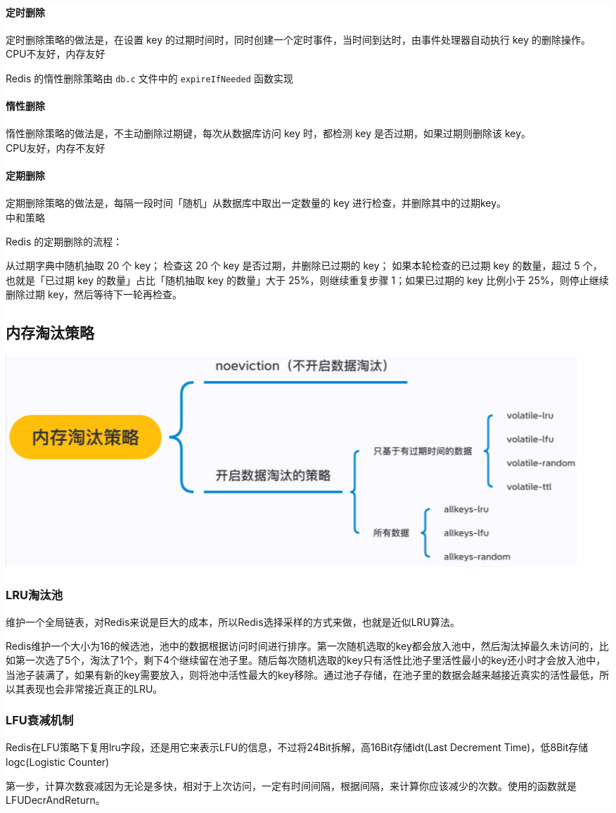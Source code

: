 #### 定时删除
定时删除策略的做法是，在设置 key 的过期时间时，同时创建一个定时事件，当时间到达时，由事件处理器自动执行 key 的删除操作。  
CPU不友好，内存友好

Redis 的惰性删除策略由 `db.c` 文件中的 `expireIfNeeded` 函数实现

#### 惰性删除
惰性删除策略的做法是，不主动删除过期键，每次从数据库访问 key 时，都检测 key 是否过期，如果过期则删除该 key。  
CPU友好，内存不友好


#### 定期删除
定期删除策略的做法是，每隔一段时间「随机」从数据库中取出一定数量的 key 进行检查，并删除其中的过期key。  
中和策略

Redis 的定期删除的流程：

从过期字典中随机抽取 20 个 key；
检查这 20 个 key 是否过期，并删除已过期的 key；
如果本轮检查的已过期 key 的数量，超过 5 个，也就是「已过期 key 的数量」占比「随机抽取 key 的数量」大于 25%，则继续重复步骤 1；如果已过期的 key 比例小于 25%，则停止继续删除过期 key，然后等待下一轮再检查。

## 内存淘汰策略
![](source/%E5%86%85%E5%AD%98%E6%B7%98%E6%B1%B0%E7%AD%96%E7%95%A5.png)

### LRU淘汰池
维护一个全局链表，对Redis来说是巨大的成本，所以Redis选择采样的方式来做，也就是近似LRU算法。

Redis维护一个大小为16的候选池，池中的数据根据访问时间进行排序。第一次随机选取的key都会放入池中，然后淘汰掉最久未访问的，比如第一次选了5个，淘汰了1个，剩下4个继续留在池子里。​ ​ 随后每次随机选取的key只有活性比池子里活性最小的key还小时才会放入池中，当池子装满了，如果有新的key需要放入，则将池中活性最大的key移除。​ ​ ​ ​ 通过池子存储，在池子里的数据会越来越接近真实的活性最低，所以其表现也会非常接近真正的LRU。

### LFU衰减机制
Redis在LFU策略下复用lru字段，还是用它来表示LFU的信息，不过将24Bit拆解，高16Bit存储ldt(Last Decrement Time)，低8Bit存储logc(Logistic Counter)

第一步，计算次数衰减​ 因为无论是多快，相对于上次访问，一定有时间间隔，根据间隔，来计算你应该减少的次数。使用的函数就是LFUDecrAndReturn。

